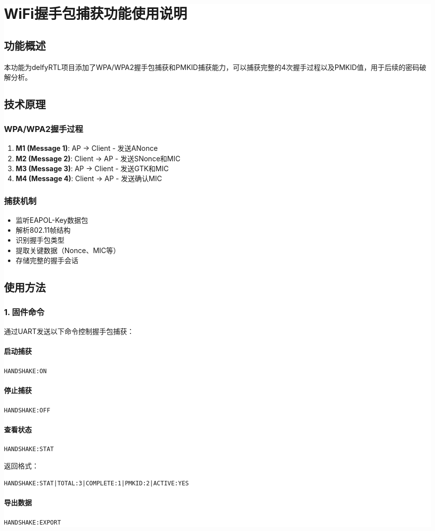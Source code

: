 # WiFi握手包捕获功能使用说明

## 功能概述

本功能为delfyRTL项目添加了WPA/WPA2握手包捕获和PMKID捕获能力，可以捕获完整的4次握手过程以及PMKID值，用于后续的密码破解分析。

## 技术原理

### WPA/WPA2握手过程
1. **M1 (Message 1)**: AP → Client - 发送ANonce
2. **M2 (Message 2)**: Client → AP - 发送SNonce和MIC
3. **M3 (Message 3)**: AP → Client - 发送GTK和MIC
4. **M4 (Message 4)**: Client → AP - 发送确认MIC

### 捕获机制
- 监听EAPOL-Key数据包
- 解析802.11帧结构
- 识别握手包类型
- 提取关键数据（Nonce、MIC等）
- 存储完整的握手会话

## 使用方法

### 1. 固件命令

通过UART发送以下命令控制握手包捕获：

#### 启动捕获
```
HANDSHAKE:ON
```

#### 停止捕获
```
HANDSHAKE:OFF
```

#### 查看状态
```
HANDSHAKE:STAT
```
返回格式：
```
HANDSHAKE:STAT|TOTAL:3|COMPLETE:1|PMKID:2|ACTIVE:YES
```

#### 导出数据
```
HANDSHAKE:EXPORT
```
